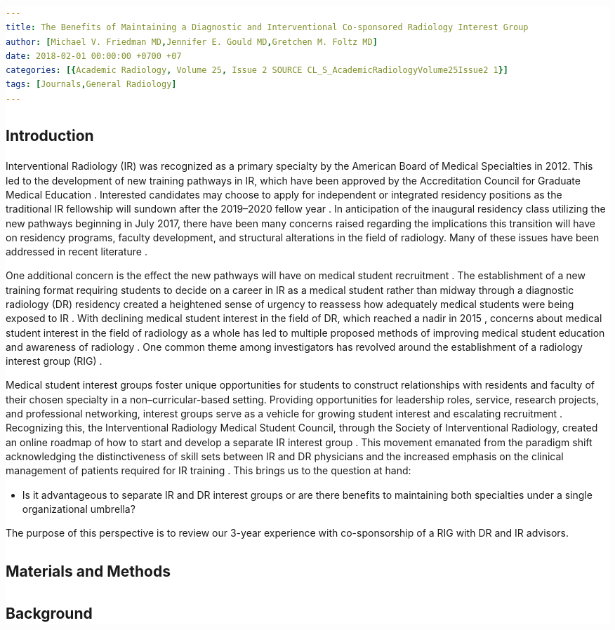 ```yaml
---
title: The Benefits of Maintaining a Diagnostic and Interventional Co-sponsored Radiology Interest Group
author: [Michael V. Friedman MD,Jennifer E. Gould MD,Gretchen M. Foltz MD]
date: 2018-02-01 00:00:00 +0700 +07
categories: [{Academic Radiology, Volume 25, Issue 2 SOURCE CL_S_AcademicRadiologyVolume25Issue2 1}]
tags: [Journals,General Radiology]
---
```

## Introduction

Interventional Radiology (IR) was recognized as a primary specialty by the American Board of Medical Specialties in 2012. This led to the development of new training pathways in IR, which have been approved by the Accreditation Council for Graduate Medical Education . Interested candidates may choose to apply for independent or integrated residency positions as the traditional IR fellowship will sundown after the 2019–2020 fellow year . In anticipation of the inaugural residency class utilizing the new pathways beginning in July 2017, there have been many concerns raised regarding the implications this transition will have on residency programs, faculty development, and structural alterations in the field of radiology. Many of these issues have been addressed in recent literature .

One additional concern is the effect the new pathways will have on medical student recruitment . The establishment of a new training format requiring students to decide on a career in IR as a medical student rather than midway through a diagnostic radiology (DR) residency created a heightened sense of urgency to reassess how adequately medical students were being exposed to IR . With declining medical student interest in the field of DR, which reached a nadir in 2015 , concerns about medical student interest in the field of radiology as a whole has led to multiple proposed methods of improving medical student education and awareness of radiology . One common theme among investigators has revolved around the establishment of a radiology interest group (RIG) .

Medical student interest groups foster unique opportunities for students to construct relationships with residents and faculty of their chosen specialty in a non–curricular-based setting. Providing opportunities for leadership roles, service, research projects, and professional networking, interest groups serve as a vehicle for growing student interest and escalating recruitment . Recognizing this, the Interventional Radiology Medical Student Council, through the Society of Interventional Radiology, created an online roadmap of how to start and develop a separate IR interest group . This movement emanated from the paradigm shift acknowledging the distinctiveness of skill sets between IR and DR physicians and the increased emphasis on the clinical management of patients required for IR training . This brings us to the question at hand:

- Is it advantageous to separate IR and DR interest groups or are there benefits to maintaining both specialties under a single organizational umbrella?


The purpose of this perspective is to review our 3-year experience with co-sponsorship of a RIG with DR and IR advisors.

## Materials and Methods

## Background
